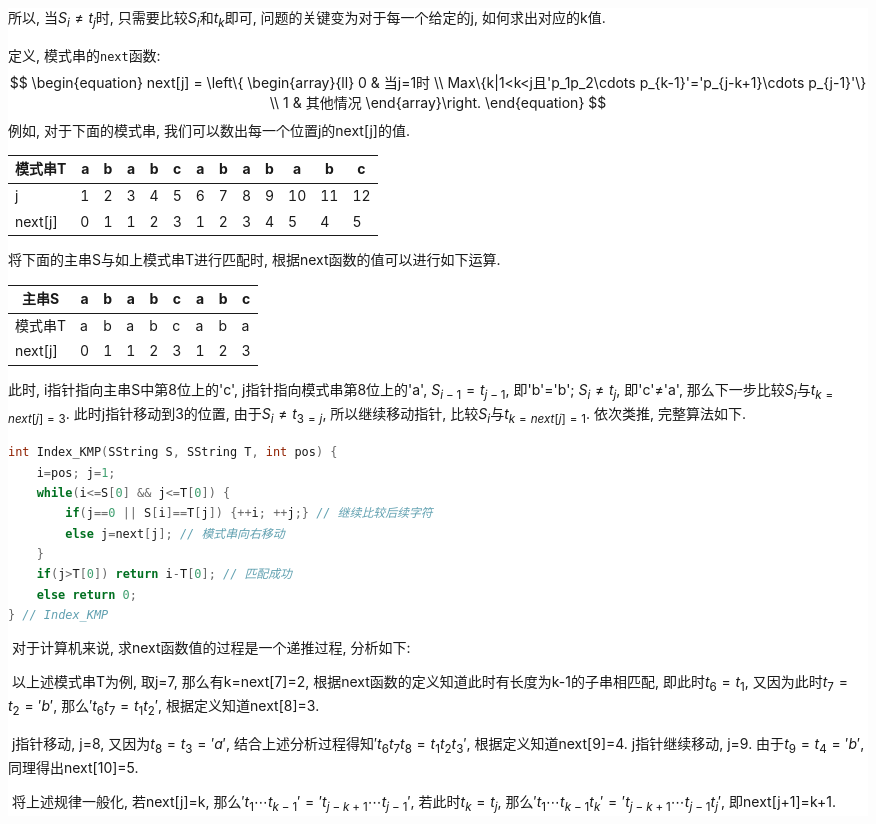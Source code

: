 所以, 当$S_i\neq t_j$时, 只需要比较$S_i$和$t_k$即可, 问题的关键变为对于每一个给定的j, 如何求出对应的k值. 

定义, 模式串的`next`函数:
$$
\begin{equation}
next[j] 
	= \left\{
		\begin{array}{ll}
		0 & 当j=1时 \\
        Max\{k|1<k<j且'p_1p_2\cdots p_{k-1}'='p_{j-k+1}\cdots p_{j-1}'\} \\ 
		1 & 其他情况
		\end{array}\right.
\end{equation}
$$
例如, 对于下面的模式串, 我们可以数出每一个位置j的next[j]的值. 

| 模式串T |    a | b    | a    | b    | c    | a    | b    | a    | b    | a    | b    | c    |
| ------- | ---: | ---- | ---- | ---- | ---- | ---- | ---- | ---- | ---- | ---- | ---- | ---- |
| j       |    1 | 2    | 3    | 4    | 5    | 6    | 7    | 8    | 9    | 10   | 11   | 12   |
| next[j] |    0 | 1    | 1    | 2    | 3    | 1    | 2    | 3    | 4    | 5    | 4    | 5    |

将下面的主串S与如上模式串T进行匹配时, 根据next函数的值可以进行如下运算. 

| 主串S   | a    | b    | a    | b    | c    | a    | b    | c    |
| ------- | ---- | ---- | ---- | ---- | ---- | ---- | ---- | ---- |
| 模式串T | a    | b    | a    | b    | c    | a    | b    | a    |
| next[j] | 0    | 1    | 1    | 2    | 3    | 1    | 2    | 3    |

此时, i指针指向主串S中第8位上的'c', j指针指向模式串第8位上的'a', $S_{i-1}=t_{j-1}$, 即'b'='b'; $S_i\neq t_j$, 即'c'≠'a', 那么下一步比较$S_i$与$t_{k=next[j]=3}$. 此时j指针移动到3的位置, 由于$S_i\neq t_{3=j}$, 所以继续移动指针, 比较$S_i$与$t_{k=next[j]=1}$. 依次类推, 完整算法如下. 

``` c
int Index_KMP(SString S, SString T, int pos) {
    i=pos; j=1; 
    while(i<=S[0] && j<=T[0]) {
        if(j==0 || S[i]==T[j]) {++i; ++j;} // 继续比较后续字符
        else j=next[j]; // 模式串向右移动
    }
    if(j>T[0]) return i-T[0]; // 匹配成功
    else return 0;
} // Index_KMP
```

​	对于计算机来说, 求next函数值的过程是一个递推过程, 分析如下: 

​	以上述模式串T为例, 取j=7, 那么有k=next[7]=2, 根据next函数的定义知道此时有长度为k-1的子串相匹配, 即此时$t_6=t_1$, 又因为此时$t_7=t_2='b'$, 那么$'t_6t_7=t_1t_2'$, 根据定义知道next[8]=3. 

​	j指针移动, j=8, 又因为$t_8=t_3='a'$, 结合上述分析过程得知$'t_6t_7t_8=t_1t_2t_3'$, 根据定义知道next[9]=4. j指针继续移动, j=9. 由于$t_9=t_4='b'$, 同理得出next[10]=5. 

​	将上述规律一般化, 若next[j]=k, 那么$'t_1\cdots t_{k-1}'='t_{j-k+1}\cdots t_{j-1}'$, 若此时$t_k=t_j$, 那么$'t_1\cdots t_{k-1}t_k'='t_{j-k+1}\cdots t_{j-1}t_j'$, 即next[j+1]=k+1. 
